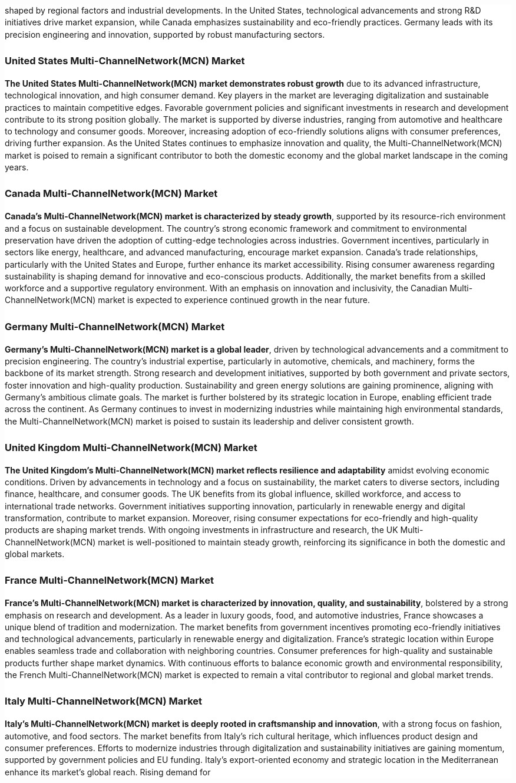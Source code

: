 shaped by regional factors and industrial developments. In the United States, technological advancements and strong R&amp;D initiatives drive market expansion, while Canada emphasizes sustainability and eco-friendly practices. Germany leads with its precision engineering and innovation, supported by robust manufacturing sectors.</span></em></p></blockquote><h3><strong>United States Multi-ChannelNetwork(MCN) Market</strong></h3><p><strong>The United States Multi-ChannelNetwork(MCN) market demonstrates robust growth</strong> due to its advanced infrastructure, technological innovation, and high consumer demand. Key players in the market are leveraging digitalization and sustainable practices to maintain competitive edges. Favorable government policies and significant investments in research and development contribute to its strong position globally. The market is supported by diverse industries, ranging from automotive and healthcare to technology and consumer goods. Moreover, increasing adoption of eco-friendly solutions aligns with consumer preferences, driving further expansion. As the United States continues to emphasize innovation and quality, the Multi-ChannelNetwork(MCN) market is poised to remain a significant contributor to both the domestic economy and the global market landscape in the coming years.</p><h3><strong>Canada Multi-ChannelNetwork(MCN) Market</strong></h3><p><strong>Canada&rsquo;s Multi-ChannelNetwork(MCN) market is characterized by steady growth</strong>, supported by its resource-rich environment and a focus on sustainable development. The country&rsquo;s strong economic framework and commitment to environmental preservation have driven the adoption of cutting-edge technologies across industries. Government incentives, particularly in sectors like energy, healthcare, and advanced manufacturing, encourage market expansion. Canada&rsquo;s trade relationships, particularly with the United States and Europe, further enhance its market accessibility. Rising consumer awareness regarding sustainability is shaping demand for innovative and eco-conscious products. Additionally, the market benefits from a skilled workforce and a supportive regulatory environment. With an emphasis on innovation and inclusivity, the Canadian Multi-ChannelNetwork(MCN) market is expected to experience continued growth in the near future.</p><h3><strong>Germany Multi-ChannelNetwork(MCN) Market</strong></h3><p><strong>Germany&rsquo;s Multi-ChannelNetwork(MCN) market is a global leader</strong>, driven by technological advancements and a commitment to precision engineering. The country&rsquo;s industrial expertise, particularly in automotive, chemicals, and machinery, forms the backbone of its market strength. Strong research and development initiatives, supported by both government and private sectors, foster innovation and high-quality production. Sustainability and green energy solutions are gaining prominence, aligning with Germany&rsquo;s ambitious climate goals. The market is further bolstered by its strategic location in Europe, enabling efficient trade across the continent. As Germany continues to invest in modernizing industries while maintaining high environmental standards, the Multi-ChannelNetwork(MCN) market is poised to sustain its leadership and deliver consistent growth.</p><h3><strong>United Kingdom Multi-ChannelNetwork(MCN) Market</strong></h3><p><strong>The United Kingdom&rsquo;s Multi-ChannelNetwork(MCN) market reflects resilience and adaptability</strong> amidst evolving economic conditions. Driven by advancements in technology and a focus on sustainability, the market caters to diverse sectors, including finance, healthcare, and consumer goods. The UK benefits from its global influence, skilled workforce, and access to international trade networks. Government initiatives supporting innovation, particularly in renewable energy and digital transformation, contribute to market expansion. Moreover, rising consumer expectations for eco-friendly and high-quality products are shaping market trends. With ongoing investments in infrastructure and research, the UK Multi-ChannelNetwork(MCN) market is well-positioned to maintain steady growth, reinforcing its significance in both the domestic and global markets.</p><h3><strong>France Multi-ChannelNetwork(MCN) Market</strong></h3><p><strong>France&rsquo;s Multi-ChannelNetwork(MCN) market is characterized by innovation, quality, and sustainability</strong>, bolstered by a strong emphasis on research and development. As a leader in luxury goods, food, and automotive industries, France showcases a unique blend of tradition and modernization. The market benefits from government incentives promoting eco-friendly initiatives and technological advancements, particularly in renewable energy and digitalization. France&rsquo;s strategic location within Europe enables seamless trade and collaboration with neighboring countries. Consumer preferences for high-quality and sustainable products further shape market dynamics. With continuous efforts to balance economic growth and environmental responsibility, the French Multi-ChannelNetwork(MCN) market is expected to remain a vital contributor to regional and global market trends.</p><h3><strong>Italy Multi-ChannelNetwork(MCN) Market</strong></h3><p><strong>Italy&rsquo;s Multi-ChannelNetwork(MCN) market is deeply rooted in craftsmanship and innovation</strong>, with a strong focus on fashion, automotive, and food sectors. The market benefits from Italy&rsquo;s rich cultural heritage, which influences product design and consumer preferences. Efforts to modernize industries through digitalization and sustainability initiatives are gaining momentum, supported by government policies and EU funding. Italy&rsquo;s export-oriented economy and strategic location in the Mediterranean enhance its market&rsquo;s global reach. Rising demand for